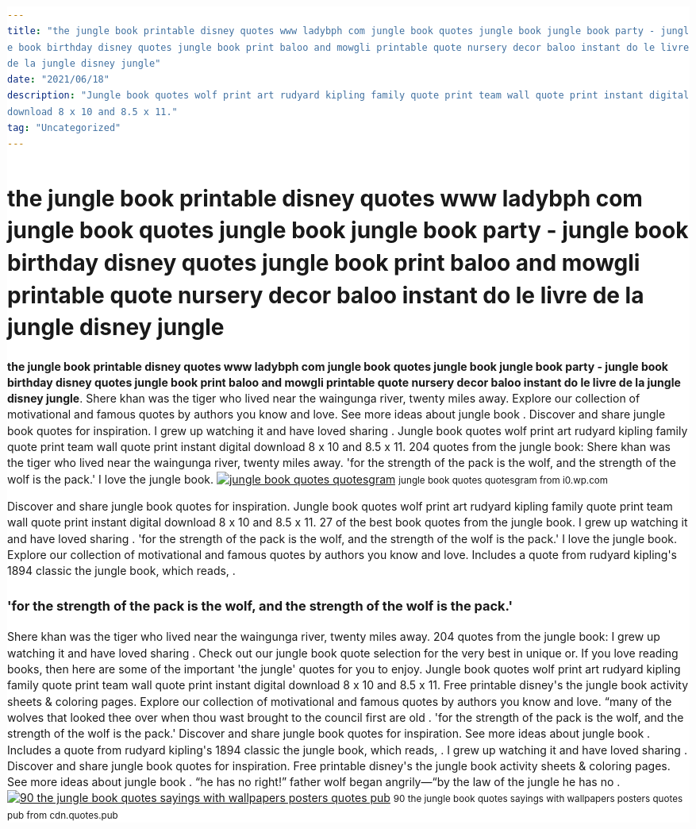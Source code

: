 ```yaml
---
title: "the jungle book printable disney quotes www ladybph com jungle book quotes jungle book jungle book party - jungle book birthday disney quotes jungle book print baloo and mowgli printable quote nursery decor baloo instant do le livre de la jungle disney jungle"
date: "2021/06/18"
description: "Jungle book quotes wolf print art rudyard kipling family quote print team wall quote print instant digital download 8 x 10 and 8.5 x 11."
tag: "Uncategorized"
---
```


# the jungle book printable disney quotes www ladybph com jungle book quotes jungle book jungle book party - jungle book birthday disney quotes jungle book print baloo and mowgli printable quote nursery decor baloo instant do le livre de la jungle disney jungle
**the jungle book printable disney quotes www ladybph com jungle book quotes jungle book jungle book party - jungle book birthday disney quotes jungle book print baloo and mowgli printable quote nursery decor baloo instant do le livre de la jungle disney jungle**. Shere khan was the tiger who lived near the waingunga river, twenty miles away. Explore our collection of motivational and famous quotes by authors you know and love. See more ideas about jungle book . Discover and share jungle book quotes for inspiration. I grew up watching it and have loved sharing .
Jungle book quotes wolf print art rudyard kipling family quote print team wall quote print instant digital download 8 x 10 and 8.5 x 11. 204 quotes from the jungle book: Shere khan was the tiger who lived near the waingunga river, twenty miles away. &#039;for the strength of the pack is the wolf, and the strength of the wolf is the pack.&#039; I love the jungle book.
[![jungle book quotes quotesgram](https://i0.wp.com/cdn.quotesgram.com/img/38/90/1452239994-junglebook.jpg "jungle book quotes quotesgram")](https://i0.wp.com/cdn.quotesgram.com/img/38/90/1452239994-junglebook.jpg)
<small>jungle book quotes quotesgram from i0.wp.com</small>

Discover and share jungle book quotes for inspiration. Jungle book quotes wolf print art rudyard kipling family quote print team wall quote print instant digital download 8 x 10 and 8.5 x 11. 27 of the best book quotes from the jungle book. I grew up watching it and have loved sharing . &#039;for the strength of the pack is the wolf, and the strength of the wolf is the pack.&#039; I love the jungle book. Explore our collection of motivational and famous quotes by authors you know and love. Includes a quote from rudyard kipling&#039;s 1894 classic the jungle book, which reads, .

### &#039;for the strength of the pack is the wolf, and the strength of the wolf is the pack.&#039;
Shere khan was the tiger who lived near the waingunga river, twenty miles away. 204 quotes from the jungle book: I grew up watching it and have loved sharing . Check out our jungle book quote selection for the very best in unique or. If you love reading books, then here are some of the important &#039;the jungle&#039; quotes for you to enjoy. Jungle book quotes wolf print art rudyard kipling family quote print team wall quote print instant digital download 8 x 10 and 8.5 x 11. Free printable disney&#039;s the jungle book activity sheets &amp; coloring pages. Explore our collection of motivational and famous quotes by authors you know and love. “many of the wolves that looked thee over when thou wast brought to the council first are old . &#039;for the strength of the pack is the wolf, and the strength of the wolf is the pack.&#039; Discover and share jungle book quotes for inspiration. See more ideas about jungle book . Includes a quote from rudyard kipling&#039;s 1894 classic the jungle book, which reads, .
I grew up watching it and have loved sharing . Discover and share jungle book quotes for inspiration. Free printable disney&#039;s the jungle book activity sheets &amp; coloring pages. See more ideas about jungle book . “he has no right!” father wolf began angrily—“by the law of the jungle he has no .
[![90 the jungle book quotes sayings with wallpapers posters quotes pub](https://cdn.quotes.pub/660x400/now-dont-be-angry-after-youve-been-afraid-226715.jpg "90 the jungle book quotes sayings with wallpapers posters quotes pub")](https://cdn.quotes.pub/660x400/now-dont-be-angry-after-youve-been-afraid-226715.jpg)
<small>90 the jungle book quotes sayings with wallpapers posters quotes pub from cdn.quotes.pub</small>
